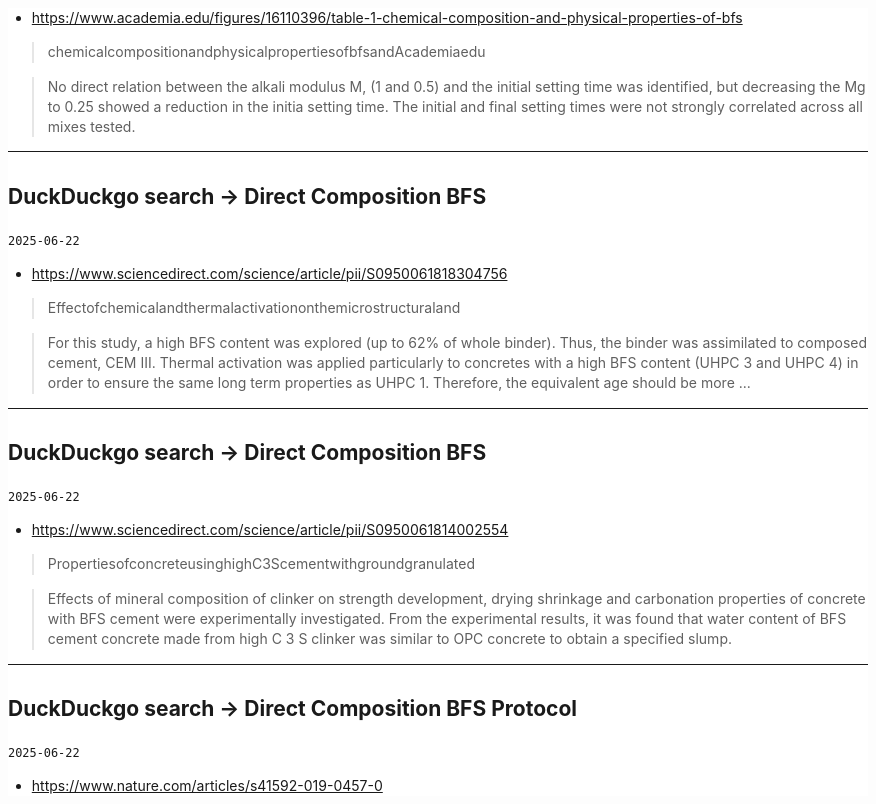 * https://www.academia.edu/figures/16110396/table-1-chemical-composition-and-physical-properties-of-bfs

<blockquote>
 chemicalcompositionandphysicalpropertiesofbfsandAcademiaedu
</blockquote>
<blockquote>
No direct relation between the alkali modulus M, (1 and 0.5) and the initial setting time was identified, but decreasing the Mg to 0.25 showed a reduction in the initia setting time. The initial and final setting times were not strongly correlated across all mixes tested.
</blockquote>

---

## DuckDuckgo search -> Direct Composition BFS
`2025-06-22`

* https://www.sciencedirect.com/science/article/pii/S0950061818304756

<blockquote>
 Effectofchemicalandthermalactivationonthemicrostructuraland
</blockquote>
<blockquote>
For this study, a high BFS content was explored (up to 62% of whole binder). Thus, the binder was assimilated to composed cement, CEM III. Thermal activation was applied particularly to concretes with a high BFS content (UHPC 3 and UHPC 4) in order to ensure the same long term properties as UHPC 1. Therefore, the equivalent age should be more ...
</blockquote>

---

## DuckDuckgo search -> Direct Composition BFS
`2025-06-22`

* https://www.sciencedirect.com/science/article/pii/S0950061814002554

<blockquote>
 PropertiesofconcreteusinghighC3Scementwithgroundgranulated
</blockquote>
<blockquote>
Effects of mineral composition of clinker on strength development, drying shrinkage and carbonation properties of concrete with BFS cement were experimentally investigated. From the experimental results, it was found that water content of BFS cement concrete made from high C 3 S clinker was similar to OPC concrete to obtain a specified slump.
</blockquote>

---

## DuckDuckgo search -> Direct Composition BFS Protocol
`2025-06-22`

* https://www.nature.com/articles/s41592-019-0457-0
